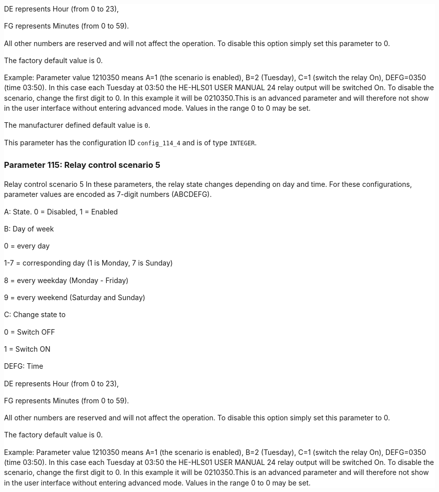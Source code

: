 DE represents Hour (from 0 to 23),

FG represents Minutes (from 0 to 59).

All other numbers are reserved and will not affect the operation. To disable this option simply set this parameter to 0.

The factory default value is 0.

Example: Parameter value 1210350 means A=1 (the scenario is enabled), B=2 (Tuesday), C=1 (switch the relay On), DEFG=0350 (time 03:50). In this case each Tuesday at 03:50 the HE-HLS01 USER MANUAL 24 relay output will be switched On. To disable the scenario, change the first digit to 0. In this example it will be 0210350.This is an advanced parameter and will therefore not show in the user interface without entering advanced mode.
Values in the range 0 to 0 may be set.

The manufacturer defined default value is ```0```.

This parameter has the configuration ID ```config_114_4``` and is of type ```INTEGER```.


### Parameter 115: Relay control scenario 5

Relay control scenario 5
In these parameters, the relay state changes depending on day and time. For these configurations, parameter values are encoded as 7-digit numbers (ABCDEFG).

A: State. 0 = Disabled, 1 = Enabled

B: Day of week

0 = every day

1-7 = corresponding day (1 is Monday, 7 is Sunday)

8 = every weekday (Monday - Friday)

9 = every weekend (Saturday and Sunday)

C: Change state to

0 = Switch OFF

1 = Switch ON

DEFG: Time

DE represents Hour (from 0 to 23),

FG represents Minutes (from 0 to 59).

All other numbers are reserved and will not affect the operation. To disable this option simply set this parameter to 0.

The factory default value is 0.

Example: Parameter value 1210350 means A=1 (the scenario is enabled), B=2 (Tuesday), C=1 (switch the relay On), DEFG=0350 (time 03:50). In this case each Tuesday at 03:50 the HE-HLS01 USER MANUAL 24 relay output will be switched On. To disable the scenario, change the first digit to 0. In this example it will be 0210350.This is an advanced parameter and will therefore not show in the user interface without entering advanced mode.
Values in the range 0 to 0 may be set.
